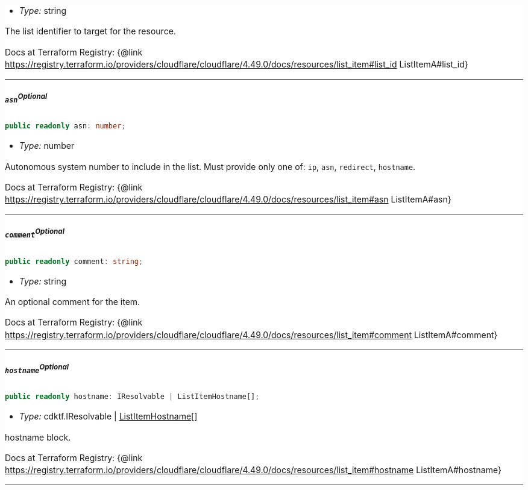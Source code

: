 - *Type:* string

The list identifier to target for the resource.

Docs at Terraform Registry: {@link https://registry.terraform.io/providers/cloudflare/cloudflare/4.49.0/docs/resources/list_item#list_id ListItemA#list_id}

---

##### `asn`<sup>Optional</sup> <a name="asn" id="@cdktf/provider-cloudflare.listItem.ListItemAConfig.property.asn"></a>

```typescript
public readonly asn: number;
```

- *Type:* number

Autonomous system number to include in the list. Must provide only one of: `ip`, `asn`, `redirect`, `hostname`.

Docs at Terraform Registry: {@link https://registry.terraform.io/providers/cloudflare/cloudflare/4.49.0/docs/resources/list_item#asn ListItemA#asn}

---

##### `comment`<sup>Optional</sup> <a name="comment" id="@cdktf/provider-cloudflare.listItem.ListItemAConfig.property.comment"></a>

```typescript
public readonly comment: string;
```

- *Type:* string

An optional comment for the item.

Docs at Terraform Registry: {@link https://registry.terraform.io/providers/cloudflare/cloudflare/4.49.0/docs/resources/list_item#comment ListItemA#comment}

---

##### `hostname`<sup>Optional</sup> <a name="hostname" id="@cdktf/provider-cloudflare.listItem.ListItemAConfig.property.hostname"></a>

```typescript
public readonly hostname: IResolvable | ListItemHostname[];
```

- *Type:* cdktf.IResolvable | <a href="#@cdktf/provider-cloudflare.listItem.ListItemHostname">ListItemHostname</a>[]

hostname block.

Docs at Terraform Registry: {@link https://registry.terraform.io/providers/cloudflare/cloudflare/4.49.0/docs/resources/list_item#hostname ListItemA#hostname}

---
